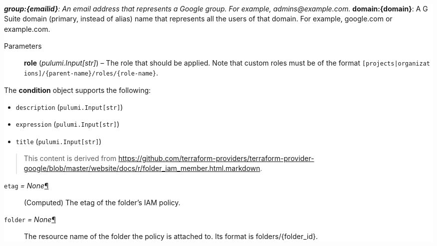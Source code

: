 <span class="o">*</span> <span class="o">**</span><span class="n">group</span><span class="p">:{</span><span class="n">emailid</span><span class="p">}</span><span class="o">**</span><span class="p">:</span> <span class="n">An</span> <span class="n">email</span> <span class="n">address</span> <span class="n">that</span> <span class="n">represents</span> <span class="n">a</span> <span class="n">Google</span> <span class="n">group</span><span class="o">.</span> <span class="n">For</span> <span class="n">example</span><span class="p">,</span> <span class="n">admins</span><span class="nd">@example</span><span class="o">.</span><span class="n">com</span><span class="o">.</span>
<span class="o">*</span> <span class="o">**</span><span class="n">domain</span><span class="p">:{</span><span class="n">domain</span><span class="p">}</span><span class="o">**</span><span class="p">:</span> <span class="n">A</span> <span class="n">G</span> <span class="n">Suite</span> <span class="n">domain</span> <span class="p">(</span><span class="n">primary</span><span class="p">,</span> <span class="n">instead</span> <span class="n">of</span> <span class="n">alias</span><span class="p">)</span> <span class="n">name</span> <span class="n">that</span> <span class="n">represents</span> <span class="nb">all</span> <span class="n">the</span> <span class="n">users</span> <span class="n">of</span> <span class="n">that</span> <span class="n">domain</span><span class="o">.</span> <span class="n">For</span> <span class="n">example</span><span class="p">,</span> <span class="n">google</span><span class="o">.</span><span class="n">com</span> <span class="ow">or</span> <span class="n">example</span><span class="o">.</span><span class="n">com</span><span class="o">.</span>
</pre></div>
</div>
<dl class="field-list simple">
<dt class="field-odd">Parameters</dt>
<dd class="field-odd"><p><strong>role</strong> (<em>pulumi.Input</em><em>[</em><em>str</em><em>]</em>) – The role that should be applied. Note that custom roles must be of the format
<code class="docutils literal notranslate"><span class="pre">[projects|organizations]/{parent-name}/roles/{role-name}</span></code>.</p>
</dd>
</dl>
<p>The <strong>condition</strong> object supports the following:</p>
<ul class="simple">
<li><p><code class="docutils literal notranslate"><span class="pre">description</span></code> (<code class="docutils literal notranslate"><span class="pre">pulumi.Input[str]</span></code>)</p></li>
<li><p><code class="docutils literal notranslate"><span class="pre">expression</span></code> (<code class="docutils literal notranslate"><span class="pre">pulumi.Input[str]</span></code>)</p></li>
<li><p><code class="docutils literal notranslate"><span class="pre">title</span></code> (<code class="docutils literal notranslate"><span class="pre">pulumi.Input[str]</span></code>)</p></li>
</ul>
<blockquote>
<div><p>This content is derived from <a class="reference external" href="https://github.com/terraform-providers/terraform-provider-google/blob/master/website/docs/r/folder_iam_member.html.markdown">https://github.com/terraform-providers/terraform-provider-google/blob/master/website/docs/r/folder_iam_member.html.markdown</a>.</p>
</div></blockquote>
<dl class="attribute">
<dt id="pulumi_gcp.folder.IAMMember.etag">
<code class="sig-name descname">etag</code><em class="property"> = None</em><a class="headerlink" href="#pulumi_gcp.folder.IAMMember.etag" title="Permalink to this definition">¶</a></dt>
<dd><p>(Computed) The etag of the folder’s IAM policy.</p>
</dd></dl>

<dl class="attribute">
<dt id="pulumi_gcp.folder.IAMMember.folder">
<code class="sig-name descname">folder</code><em class="property"> = None</em><a class="headerlink" href="#pulumi_gcp.folder.IAMMember.folder" title="Permalink to this definition">¶</a></dt>
<dd><p>The resource name of the folder the policy is attached to. Its format is folders/{folder_id}.</p>
</dd></dl>
